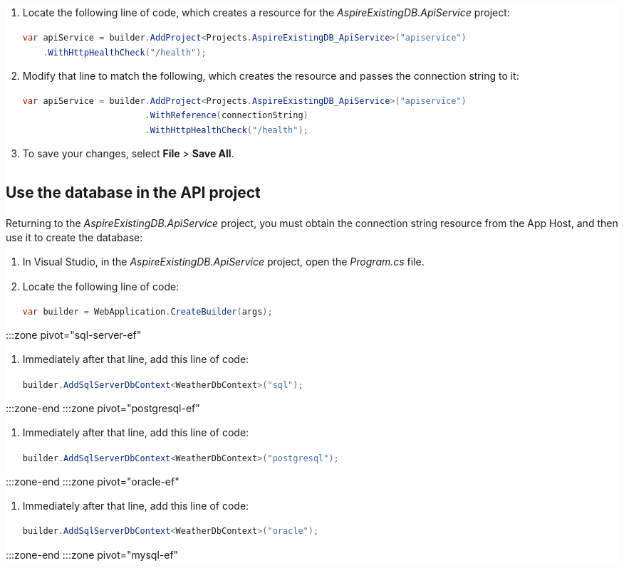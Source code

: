 1. Locate the following line of code, which creates a resource for the _AspireExistingDB.ApiService_ project:

    ```csharp
    var apiService = builder.AddProject<Projects.AspireExistingDB_ApiService>("apiservice")
        .WithHttpHealthCheck("/health");
    ```

1. Modify that line to match the following, which creates the resource and passes the connection string to it:

    ```csharp
    var apiService = builder.AddProject<Projects.AspireExistingDB_ApiService>("apiservice")
                            .WithReference(connectionString)
                            .WithHttpHealthCheck("/health");
    ```

1. To save your changes, select **File** > **Save All**.

## Use the database in the API project

Returning to the _AspireExistingDB.ApiService_ project, you must obtain the connection string resource from the App Host, and then use it to create the database:

1. In Visual Studio, in the _AspireExistingDB.ApiService_ project, open the _Program.cs_ file.
1. Locate the following line of code:

    ```csharp
    var builder = WebApplication.CreateBuilder(args);
    ```

:::zone pivot="sql-server-ef"

1. Immediately after that line, add this line of code:

    ```csharp
    builder.AddSqlServerDbContext<WeatherDbContext>("sql");
    ```

:::zone-end
:::zone pivot="postgresql-ef"

1. Immediately after that line, add this line of code:

    ```csharp
    builder.AddSqlServerDbContext<WeatherDbContext>("postgresql");
    ```

:::zone-end
:::zone pivot="oracle-ef"

1. Immediately after that line, add this line of code:

    ```csharp
    builder.AddSqlServerDbContext<WeatherDbContext>("oracle");
    ```

:::zone-end
:::zone pivot="mysql-ef"
